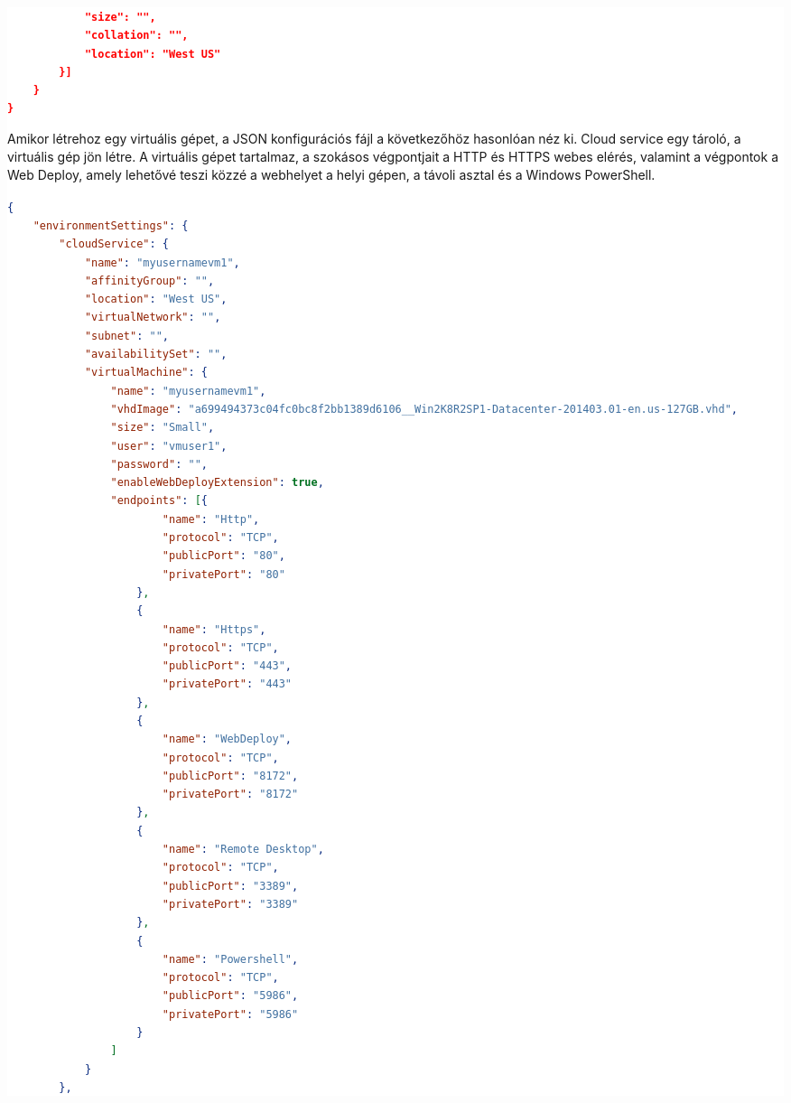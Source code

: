 ```json
            "size": "",
            "collation": "",
            "location": "West US"
        }]
    }
}
```

Amikor létrehoz egy virtuális gépet, a JSON konfigurációs fájl a következőhöz hasonlóan néz ki. Cloud service egy tároló, a virtuális gép jön létre. A virtuális gépet tartalmaz, a szokásos végpontjait a HTTP és HTTPS webes elérés, valamint a végpontok a Web Deploy, amely lehetővé teszi közzé a webhelyet a helyi gépen, a távoli asztal és a Windows PowerShell.

```json
{
    "environmentSettings": {
        "cloudService": {
            "name": "myusernamevm1",
            "affinityGroup": "",
            "location": "West US",
            "virtualNetwork": "",
            "subnet": "",
            "availabilitySet": "",
            "virtualMachine": {
                "name": "myusernamevm1",
                "vhdImage": "a699494373c04fc0bc8f2bb1389d6106__Win2K8R2SP1-Datacenter-201403.01-en.us-127GB.vhd",
                "size": "Small",
                "user": "vmuser1",
                "password": "",
                "enableWebDeployExtension": true,
                "endpoints": [{
                        "name": "Http",
                        "protocol": "TCP",
                        "publicPort": "80",
                        "privatePort": "80"
                    },
                    {
                        "name": "Https",
                        "protocol": "TCP",
                        "publicPort": "443",
                        "privatePort": "443"
                    },
                    {
                        "name": "WebDeploy",
                        "protocol": "TCP",
                        "publicPort": "8172",
                        "privatePort": "8172"
                    },
                    {
                        "name": "Remote Desktop",
                        "protocol": "TCP",
                        "publicPort": "3389",
                        "privatePort": "3389"
                    },
                    {
                        "name": "Powershell",
                        "protocol": "TCP",
                        "publicPort": "5986",
                        "privatePort": "5986"
                    }
                ]
            }
        },
```